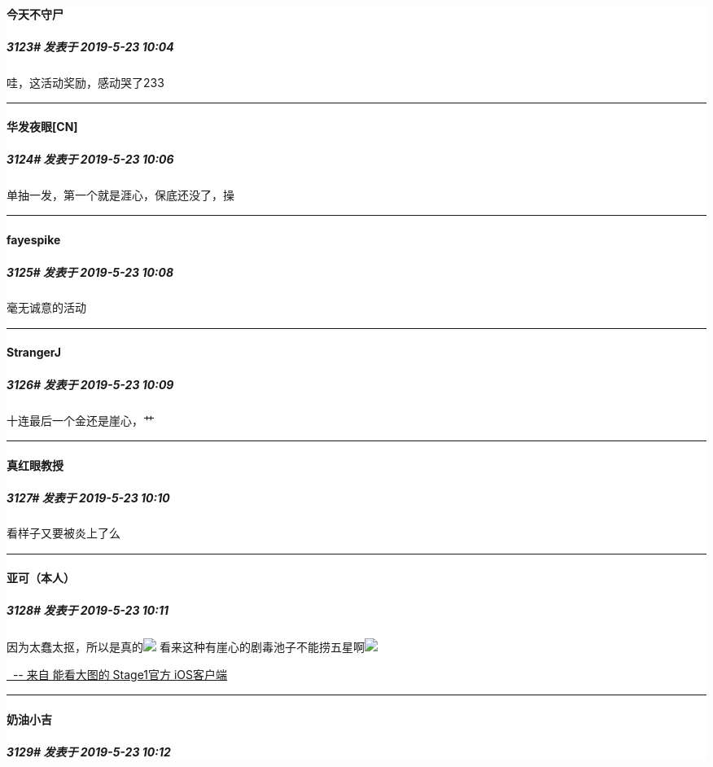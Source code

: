 ####  今天不守尸  
##### 3123#       发表于 2019-5-23 10:04


哇，这活动奖励，感动哭了233


*****

####  华发夜眼[CN]  
##### 3124#       发表于 2019-5-23 10:06


单抽一发，第一个就是涯心，保底还没了，操


*****

####  fayespike  
##### 3125#       发表于 2019-5-23 10:08


毫无诚意的活动


*****

####  StrangerJ  
##### 3126#       发表于 2019-5-23 10:09


十连最后一个金还是崖心，艹


*****

####  真红眼教授  
##### 3127#       发表于 2019-5-23 10:10


看样子又要被炎上了么


*****

####  亚可（本人）  
##### 3128#       发表于 2019-5-23 10:11


因为太蠢太抠，所以是真的<img src="https://static.saraba1st.com/image/smiley/face2017/067.png" referrerpolicy="no-referrer">
看来这种有崖心的剧毒池子不能捞五星啊<img src="https://static.saraba1st.com/image/smiley/face2017/067.png" referrerpolicy="no-referrer">

[  -- 来自 能看大图的 Stage1官方 iOS客户端](https://itunes.apple.com/fi/app/saraba1st/id1221237470?mt=8)


*****

####  奶油小吉  
##### 3129#       发表于 2019-5-23 10:12
